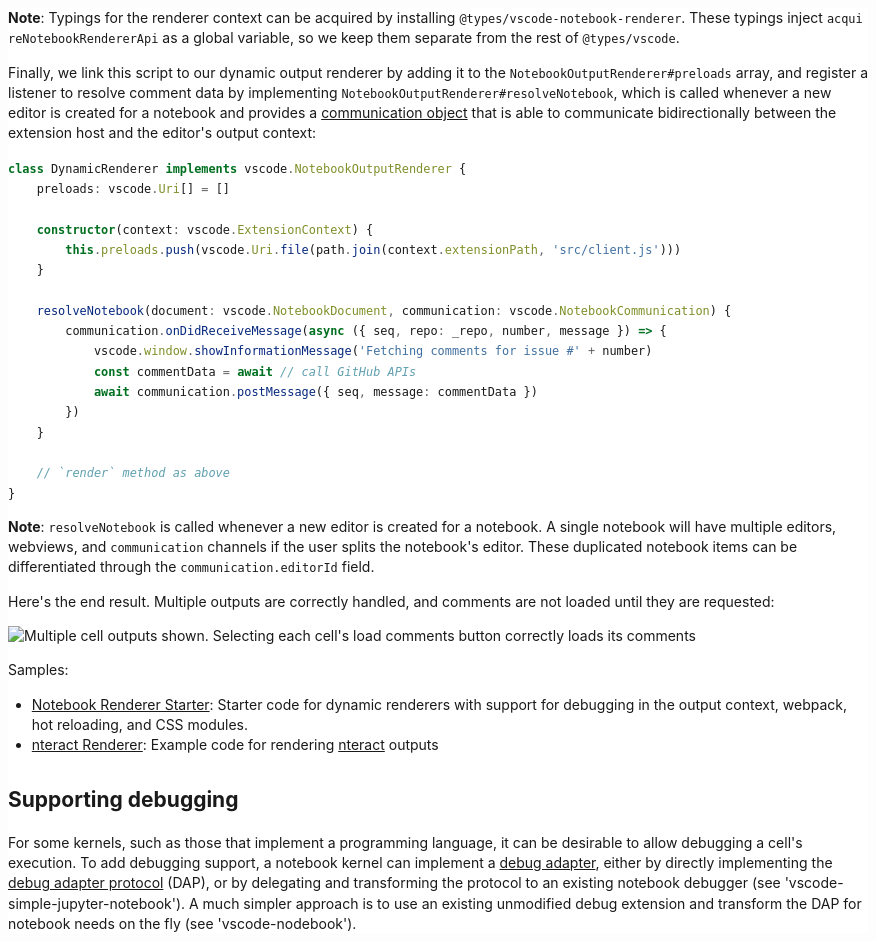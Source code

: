 **Note**: Typings for the renderer context can be acquired by installing `@types/vscode-notebook-renderer`. These typings inject `acquireNotebookRendererApi` as a global variable, so we keep them separate from the rest of `@types/vscode`.

Finally, we link this script to our dynamic output renderer by adding it to the `NotebookOutputRenderer#preloads` array, and register a listener to resolve comment data by implementing `NotebookOutputRenderer#resolveNotebook`, which is called whenever a new editor is created for a notebook and provides a [communication object](https://github.com/microsoft/vscode/blob/43184b2beda9edb613caadc2bab29ec50bad863f/src/vs/vscode.proposed.d.ts#L1764-L1790) that is able to communicate bidirectionally between the extension host and the editor's output context:

```ts
class DynamicRenderer implements vscode.NotebookOutputRenderer {
    preloads: vscode.Uri[] = []

    constructor(context: vscode.ExtensionContext) {
        this.preloads.push(vscode.Uri.file(path.join(context.extensionPath, 'src/client.js')))
    }

    resolveNotebook(document: vscode.NotebookDocument, communication: vscode.NotebookCommunication) {
        communication.onDidReceiveMessage(async ({ seq, repo: _repo, number, message }) => {
            vscode.window.showInformationMessage('Fetching comments for issue #' + number)
            const commentData = await // call GitHub APIs
            await communication.postMessage({ seq, message: commentData })
        })
    }

    // `render` method as above
}
```

**Note**: `resolveNotebook` is called whenever a new editor is created for a notebook. A single notebook will have multiple editors, webviews, and `communication` channels if the user splits the notebook's editor. These duplicated notebook items can be differentiated through the `communication.editorId` field.

Here's the end result. Multiple outputs are correctly handled, and comments are not loaded until they are requested:

![Multiple cell outputs shown. Selecting each cell's `load comments` button correctly loads its comments](images/notebook/dynamic-renderer.gif)

Samples:

* [Notebook Renderer Starter](https://github.com/microsoft/vscode-notebook-renderer-starter): Starter code for dynamic renderers with support for debugging in the output context, webpack, hot reloading, and CSS modules.
* [nteract Renderer](https://github.com/microsoft/notebook-extension-samples/tree/master/notebook-renderer): Example code for rendering [nteract](https://nteract.io/) outputs

## Supporting debugging

For some kernels, such as those that implement a programming language, it can be desirable to allow debugging a cell's execution. To add debugging support, a notebook kernel can implement a [debug adapter](https://code.visualstudio.com/api/extension-guides/debugger-extension), either by directly implementing the [debug adapter protocol](https://microsoft.github.io/debug-adapter-protocol/) (DAP), or by delegating and transforming the protocol to an existing notebook debugger (see 'vscode-simple-jupyter-notebook'). A much simpler approach is to use an existing unmodified debug extension and transform the DAP for notebook needs on the fly (see 'vscode-nodebook').
